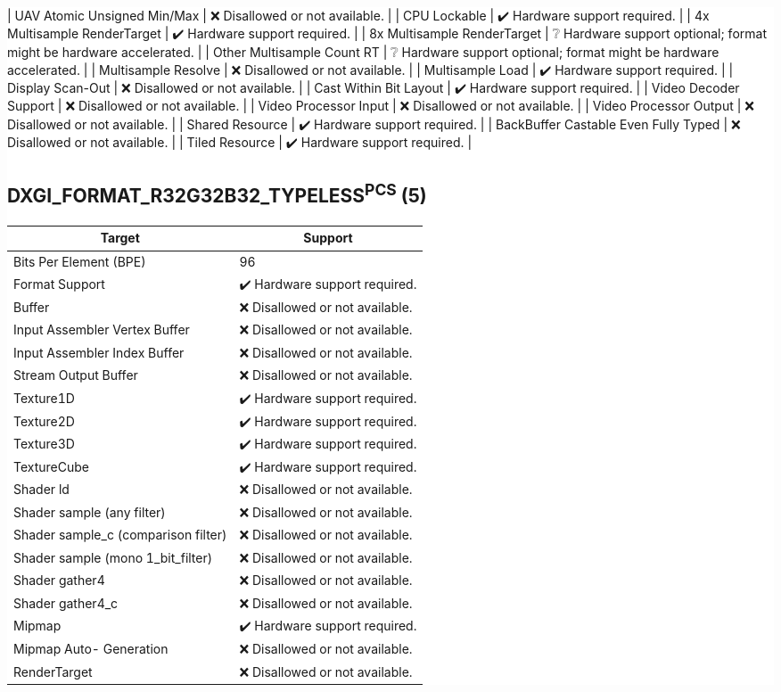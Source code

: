 | UAV Atomic Unsigned Min/Max | ❌ Disallowed or not available. |
| CPU Lockable | ✔️ Hardware support required. |
| 4x Multisample RenderTarget | ✔️ Hardware support required. |
| 8x Multisample RenderTarget | ❔ Hardware support optional; format might be hardware accelerated. |
| Other Multisample Count RT | ❔ Hardware support optional; format might be hardware accelerated. |
| Multisample Resolve | ❌ Disallowed or not available. |
| Multisample Load | ✔️ Hardware support required. |
| Display Scan-Out | ❌ Disallowed or not available. |
| Cast Within Bit Layout | ✔️ Hardware support required. |
| Video Decoder Support | ❌ Disallowed or not available. |
| Video Processor Input | ❌ Disallowed or not available. |
| Video Processor Output | ❌ Disallowed or not available. |
| Shared Resource | ✔️ Hardware support required. |
| BackBuffer Castable Even Fully Typed | ❌ Disallowed or not available. |
| Tiled Resource | ✔️ Hardware support required. |

## DXGI_FORMAT_R32G32B32_TYPELESS<sup>PCS</sup> (5)
| Target | Support |
| - | - |
| Bits Per Element (BPE) | 96 |
| Format Support | ✔️ Hardware support required. |
| Buffer | ❌ Disallowed or not available. |
| Input Assembler Vertex Buffer | ❌ Disallowed or not available. |
| Input Assembler Index Buffer | ❌ Disallowed or not available. |
| Stream Output Buffer | ❌ Disallowed or not available. |
| Texture1D | ✔️ Hardware support required. |
| Texture2D | ✔️ Hardware support required. |
| Texture3D | ✔️ Hardware support required. |
| TextureCube | ✔️ Hardware support required. |
| Shader ld | ❌ Disallowed or not available. |
| Shader sample (any filter) | ❌ Disallowed or not available. |
| Shader sample_c (comparison filter) | ❌ Disallowed or not available. |
| Shader sample (mono 1_bit_filter) | ❌ Disallowed or not available. |
| Shader gather4 | ❌ Disallowed or not available. |
| Shader gather4_c | ❌ Disallowed or not available. |
| Mipmap | ✔️ Hardware support required. |
| Mipmap Auto- Generation | ❌ Disallowed or not available. |
| RenderTarget | ❌ Disallowed or not available. |